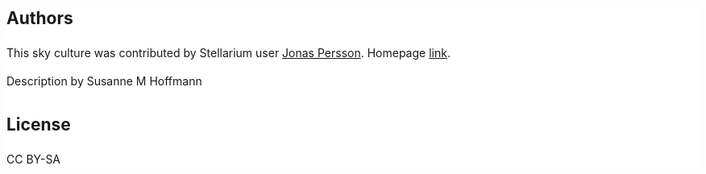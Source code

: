 
## Authors

This sky culture was contributed by Stellarium user [Jonas Persson](mailto:jonas.persson@physics.org).
Homepage [link](https://www.ntnu.edu/employees/jonas.persson).

Description by Susanne M Hoffmann

## License

CC BY-SA
